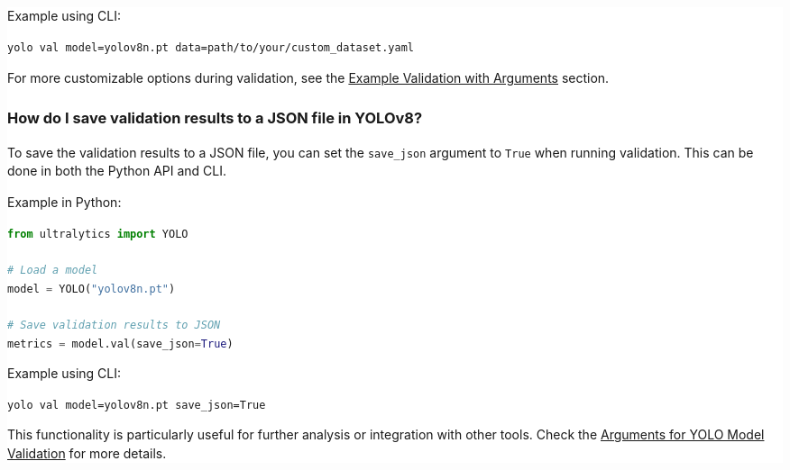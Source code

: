 Example using CLI:

```bash
yolo val model=yolov8n.pt data=path/to/your/custom_dataset.yaml
```

For more customizable options during validation, see the [Example Validation with Arguments](#example-validation-with-arguments) section.

### How do I save validation results to a JSON file in YOLOv8?

To save the validation results to a JSON file, you can set the `save_json` argument to `True` when running validation. This can be done in both the Python API and CLI.

Example in Python:

```python
from ultralytics import YOLO

# Load a model
model = YOLO("yolov8n.pt")

# Save validation results to JSON
metrics = model.val(save_json=True)
```

Example using CLI:

```bash
yolo val model=yolov8n.pt save_json=True
```

This functionality is particularly useful for further analysis or integration with other tools. Check the [Arguments for YOLO Model Validation](#arguments-for-yolo-model-validation) for more details.
